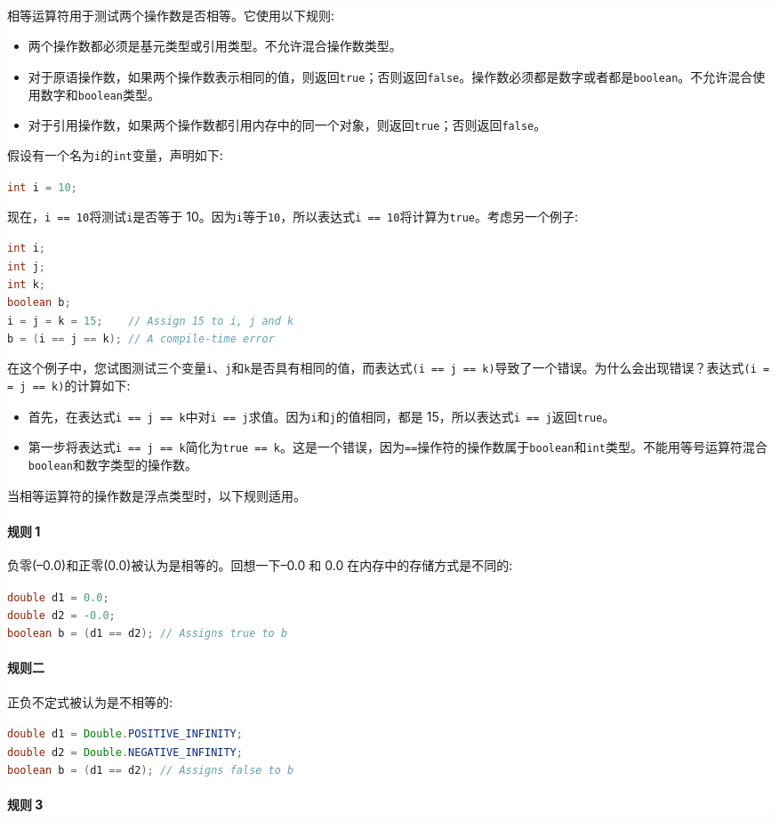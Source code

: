 相等运算符用于测试两个操作数是否相等。它使用以下规则:

*   两个操作数都必须是基元类型或引用类型。不允许混合操作数类型。

*   对于原语操作数，如果两个操作数表示相同的值，则返回`true`；否则返回`false`。操作数必须都是数字或者都是`boolean`。不允许混合使用数字和`boolean`类型。

*   对于引用操作数，如果两个操作数都引用内存中的同一个对象，则返回`true`；否则返回`false`。

假设有一个名为`i`的`int`变量，声明如下:

```java
int i = 10;

```

现在，`i == 10`将测试`i`是否等于 10。因为`i`等于`10`，所以表达式`i == 10`将计算为`true`。考虑另一个例子:

```java
int i;
int j;
int k;
boolean b;
i = j = k = 15;    // Assign 15 to i, j and k
b = (i == j == k); // A compile-time error

```

在这个例子中，您试图测试三个变量`i`、`j`和`k`是否具有相同的值，而表达式`(i == j == k)`导致了一个错误。为什么会出现错误？表达式`(i == j == k)`的计算如下:

*   首先，在表达式`i == j == k`中对`i == j`求值。因为`i`和`j`的值相同，都是 15，所以表达式`i == j`返回`true`。

*   第一步将表达式`i == j == k`简化为`true == k`。这是一个错误，因为`==`操作符的操作数属于`boolean`和`int`类型。不能用等号运算符混合`boolean`和数字类型的操作数。

当相等运算符的操作数是浮点类型时，以下规则适用。

#### 规则 1

负零(–0.0)和正零(0.0)被认为是相等的。回想一下–0.0 和 0.0 在内存中的存储方式是不同的:

```java
double d1 = 0.0;
double d2 = -0.0;
boolean b = (d1 == d2); // Assigns true to b

```

#### 规则二

正负不定式被认为是不相等的:

```java
double d1 = Double.POSITIVE_INFINITY;
double d2 = Double.NEGATIVE_INFINITY;
boolean b = (d1 == d2); // Assigns false to b

```

#### 规则 3
